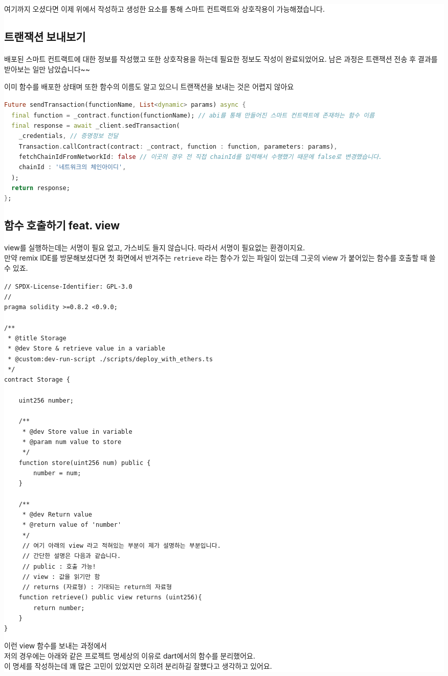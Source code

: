 여기까지 오셨다면 이제 위에서 작성하고 생성한 요소를 통해 스마트 컨트랙트와 상호작용이 가능해졌습니다.

## 트랜잭션 보내보기
배포된 스마트 컨트랙트에 대한 정보를 작성했고 또한 상호작용을 하는데 필요한 정보도 작성이 완료되었어요. 남은 과정은 트랜잭션 전송 후 결과를 받아보는 일만 남았습니다~~

이미 함수를 배포한 상태며 또한 함수의 이름도 알고 있으니 트랜잭션을 보내는 것은 어렵지 않아요

```dart
Future sendTransaction(functionName, List<dynamic> params) async {
  final function = _contract.function(functionName); // abi를 통해 만들어진 스마트 컨트랙트에 존재하는 함수 이름
  final response = await _client.sedTransaction(
    _credentials, // 증명정보 전달
    Transaction.callContract(contract: _contract, function : function, parameters: params),
    fetchChainIdFromNetworkId: false // 이곳의 경우 전 직접 chainId를 입력해서 수행했기 때문에 false로 변경했습니다.
    chainId : '네트워크의 체인아이디',
  );
  return response;
};
```

## 함수 호출하기 feat. view
view를 실행하는데는 서명이 필요 없고, 가스비도 들지 않습니다. 따라서 서명이 필요없는 환경이지요.   
만약 remix IDE를 방문해보셨다면 첫 화면에서 반겨주는 `retrieve` 라는 함수가 있는 파일이 있는데 그곳의 view 가 붙어있는 함수를 호출할 때 쓸 수 있죠.   

```solidity
// SPDX-License-Identifier: GPL-3.0
// 
pragma solidity >=0.8.2 <0.9.0;

/**
 * @title Storage
 * @dev Store & retrieve value in a variable
 * @custom:dev-run-script ./scripts/deploy_with_ethers.ts
 */
contract Storage {

    uint256 number;

    /**
     * @dev Store value in variable
     * @param num value to store
     */
    function store(uint256 num) public {
        number = num;
    }

    /**
     * @dev Return value 
     * @return value of 'number'
     */
     // 여기 아래의 view 라고 적혀있는 부분이 제가 설명하는 부분입니다.
     // 간단한 설명은 다음과 같습니다.
     // public : 호출 가능!
     // view : 값을 읽기만 함
     // returns (자료형) : 기대되는 return의 자료형
    function retrieve() public view returns (uint256){
        return number;
    }
}
```
이런 view 함수를 보내는 과정에서  
저의 경우에는 아래와 같은 프로젝트 명세상의 이유로 dart에서의 함수를 분리했어요.   
이 명세를 작성하는데 꽤 많은 고민이 있었지만 오히려 분리하길 잘헀다고 생각하고 있어요. 
